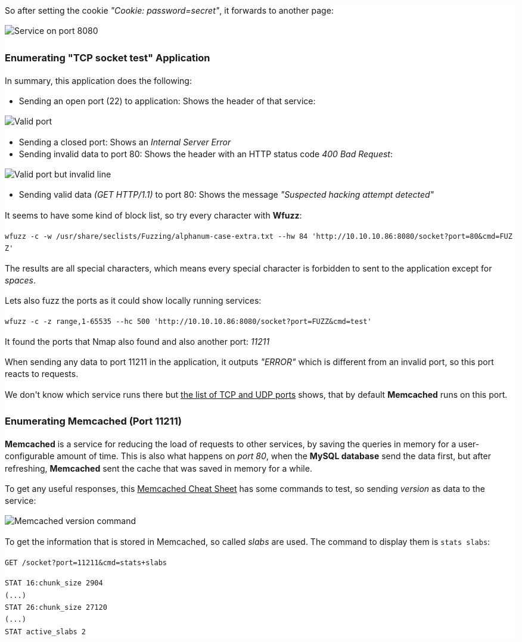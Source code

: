 So after setting the cookie _"Cookie: password=secret"_, it forwards to another page:

![Service on port 8080](https://kyuu-ji.github.io/htb-write-up/dab/dab_web-1.png)

### Enumerating "TCP socket test" Application

In summary, this application does the following:
- Sending an open port (22) to application: Shows the header of that service:

![Valid port](https://kyuu-ji.github.io/htb-write-up/dab/dab_web-2.png)

- Sending a closed port: Shows an _Internal Server Error_
- Sending invalid data to port 80: Shows the header with an HTTP status code _400 Bad Request_:

![Valid port but invalid line](https://kyuu-ji.github.io/htb-write-up/dab/dab_web-3.png)

- Sending valid data _(GET HTTP/1.1)_ to port 80: Shows the message _"Suspected hacking attempt detected"_

It seems to have some kind of block list, so try every character with **Wfuzz**:
```markdown
wfuzz -c -w /usr/share/seclists/Fuzzing/alphanum-case-extra.txt --hw 84 'http://10.10.10.86:8080/socket?port=80&cmd=FUZZ'
```

The results are all special characters, which means every special character is forbidden to sent to the application except for _spaces_.

Lets also fuzz the ports as it could show locally running services:
```markdown
wfuzz -c -z range,1-65535 --hc 500 'http://10.10.10.86:8080/socket?port=FUZZ&cmd=test'
```

It found the ports that Nmap also found and also another port: _11211_

When sending any data to port 11211 in the application, it outputs _"ERROR"_ which is different from an invalid port, so this port reacts to requests.

We don't know which service runs there but [the list of TCP and UDP ports](https://en.wikipedia.org/wiki/List_of_TCP_and_UDP_port_numbers) shows, that by default **Memcached** runs on this port.

### Enumerating Memcached (Port 11211)

**Memcached** is a service for reducing the load of requests to other services, by saving the queries in memory for a user-configurable amount of time.
This is also what happens on _port 80_, when the **MySQL database** send the data first, but after refreshing, **Memcached** sent the cache that was saved in memory for a while.

To get any useful responses, this [Memcached Cheat Sheet](https://lzone.de/cheat-sheet/memcached) has some commands to test, so sending _version_ as data to the service:

![Memcached version command](https://kyuu-ji.github.io/htb-write-up/dab/dab_web-4.png)

To get the information that is stored in Memcached, so called _slabs_ are used. The command to display them is `stats slabs`:
```markdown
GET /socket?port=11211&cmd=stats+slabs
```
```markdown
STAT 16:chunk_size 2904
(...)
STAT 26:chunk_size 27120
(...)
STAT active_slabs 2
```
